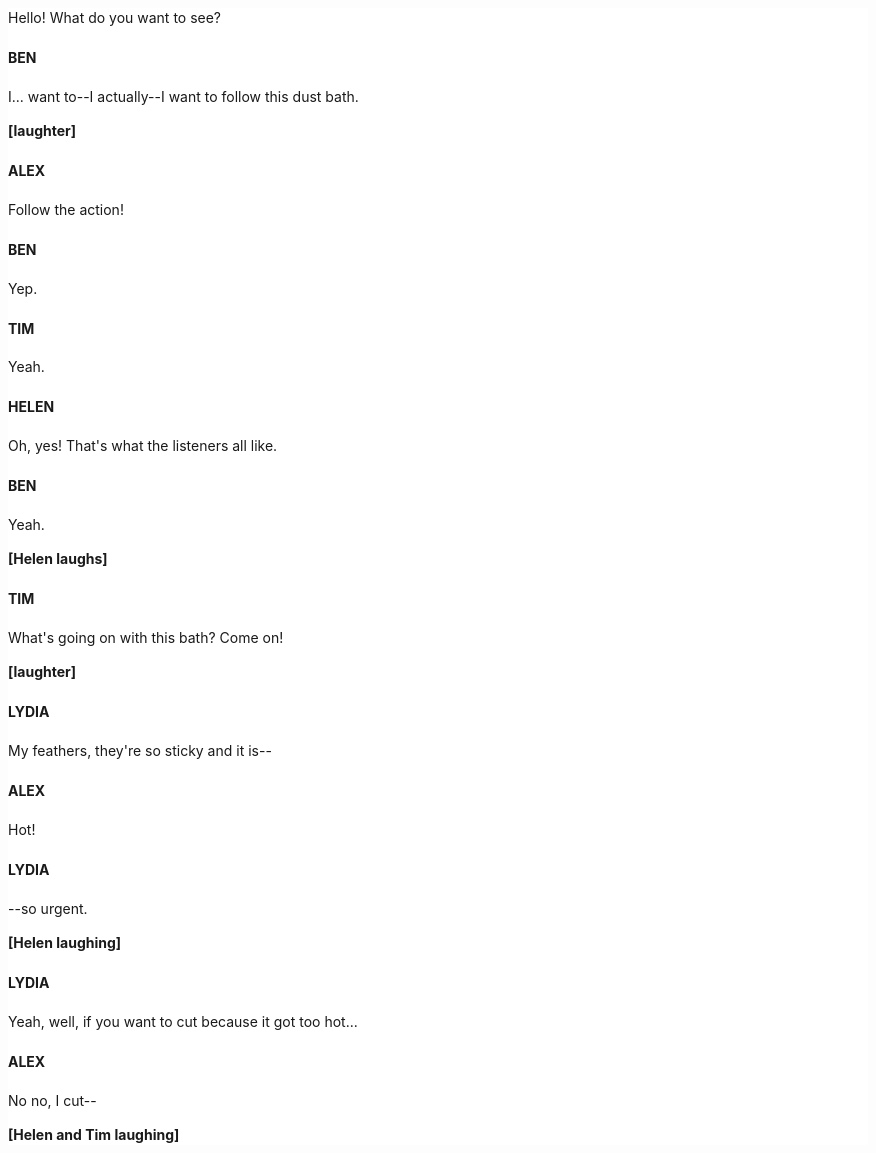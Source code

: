 Hello! What do you want to see?

#### BEN

I... want to--I actually--I want to follow this dust bath.

__[laughter]__

#### ALEX

Follow the action!

#### BEN

Yep.

#### TIM

Yeah.

#### HELEN

Oh, yes! That's what the listeners all like.

#### BEN

Yeah.

__[Helen laughs]__

#### TIM

What's going on with this bath? Come on!

__[laughter]__

#### LYDIA

My feathers, they're so sticky and it is--

#### ALEX

Hot!

#### LYDIA

--so urgent.

__[Helen laughing]__

#### LYDIA

Yeah, well, if you want to cut because it got too hot...

#### ALEX

No no, I cut--

__[Helen and Tim laughing]__

